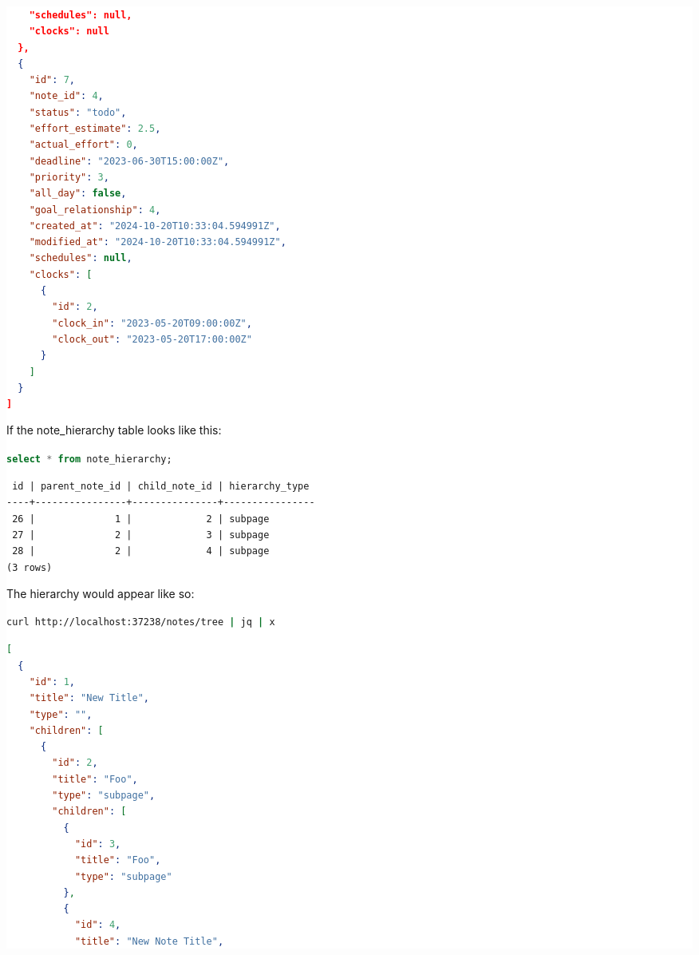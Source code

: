 ```json
    "schedules": null,
    "clocks": null
  },
  {
    "id": 7,
    "note_id": 4,
    "status": "todo",
    "effort_estimate": 2.5,
    "actual_effort": 0,
    "deadline": "2023-06-30T15:00:00Z",
    "priority": 3,
    "all_day": false,
    "goal_relationship": 4,
    "created_at": "2024-10-20T10:33:04.594991Z",
    "modified_at": "2024-10-20T10:33:04.594991Z",
    "schedules": null,
    "clocks": [
      {
        "id": 2,
        "clock_in": "2023-05-20T09:00:00Z",
        "clock_out": "2023-05-20T17:00:00Z"
      }
    ]
  }
]
```

If the note_hierarchy table looks like this:

```sql
select * from note_hierarchy;
```

```
 id | parent_note_id | child_note_id | hierarchy_type
----+----------------+---------------+----------------
 26 |              1 |             2 | subpage
 27 |              2 |             3 | subpage
 28 |              2 |             4 | subpage
(3 rows)
```

The hierarchy would appear like so:

```bash
curl http://localhost:37238/notes/tree | jq | x
```
```json
[
  {
    "id": 1,
    "title": "New Title",
    "type": "",
    "children": [
      {
        "id": 2,
        "title": "Foo",
        "type": "subpage",
        "children": [
          {
            "id": 3,
            "title": "Foo",
            "type": "subpage"
          },
          {
            "id": 4,
            "title": "New Note Title",
```
